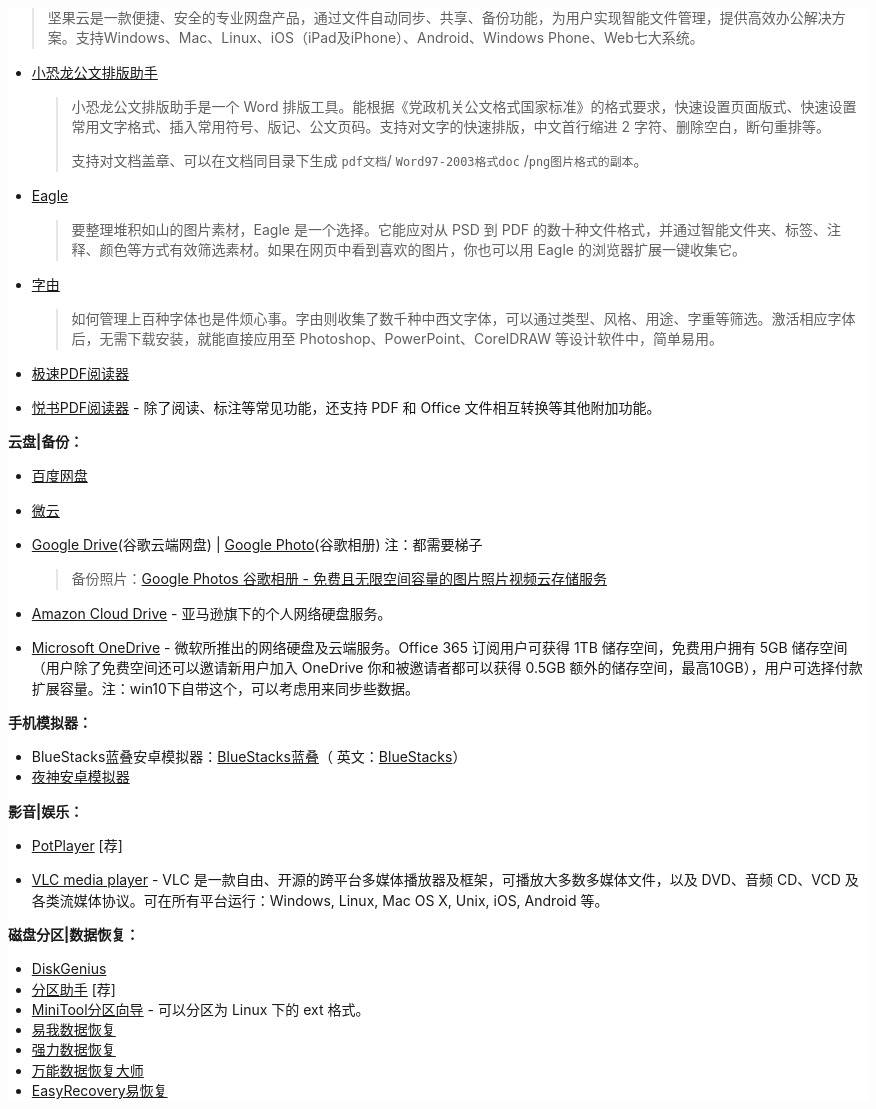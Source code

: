   > 坚果云是一款便捷、安全的专业网盘产品，通过文件自动同步、共享、备份功能，为用户实现智能文件管理，提供高效办公解决方案。支持Windows、Mac、Linux、iOS（iPad及iPhone）、Android、Windows Phone、Web七大系统。

- [小恐龙公文排版助手](http://xkonglong.com/wordaddin/)

  > 小恐龙公文排版助手是一个 Word 排版工具。能根据《党政机关公文格式国家标准》的格式要求，快速设置页面版式、快速设置常用文字格式、插入常用符号、版记、公文页码。支持对文字的快速排版，中文首行缩进 2 字符、删除空白，断句重排等。
  >
  > 支持对文档盖章、可以在文档同目录下生成 `pdf文档`/ `Word97-2003格式doc` /`png图片格式的副本`。

- [Eagle](https://cn.eagle.cool/)

  > 要整理堆积如山的图片素材，Eagle 是一个选择。它能应对从 PSD 到 PDF 的数十种文件格式，并通过智能文件夹、标签、注释、颜色等方式有效筛选素材。如果在网页中看到喜欢的图片，你也可以用 Eagle 的浏览器扩展一键收集它。

- [字由](http://www.hellofont.cn/)

  > 如何管理上百种字体也是件烦心事。字由则收集了数千种中西文字体，可以通过类型、风格、用途、字重等筛选。激活相应字体后，无需下载安装，就能直接应用至 Photoshop、PowerPoint、CorelDRAW 等设计软件中，简单易用。

- [极速PDF阅读器](https://www.jisupdf.com/)

- [悦书PDF阅读器](http://www.yueshupdf.com/) - 除了阅读、标注等常见功能，还支持 PDF 和 Office 文件相互转换等其他附加功能。

**云盘|备份：**

- [百度网盘](<https://pan.baidu.com>)

- [微云](<https://www.weiyun.com/>)

- [Google Drive](<https://www.google.com/drive/>)(谷歌云端网盘)  | [Google Photo](<https://www.google.com/photos/about/>)(谷歌相册) 注：都需要梯子

  > 备份照片：[Google Photos 谷歌相册 - 免费且无限空间容量的图片照片视频云存储服务](<https://www.iplaysoft.com/google-photos.html>)

- [Amazon Cloud Drive](<https://www.amazon.com/clouddrive>) - 亚马逊旗下的个人网络硬盘服务。

- [Microsoft OneDrive](https://onedrive.live.com/) - 微软所推出的网络硬盘及云端服务。Office 365 订阅用户可获得 1TB 储存空间，免费用户拥有 5GB 储存空间（用户除了免费空间还可以邀请新用户加入 OneDrive 你和被邀请者都可以获得 0.5GB 额外的储存空间，最高10GB），用户可选择付款扩展容量。注：win10下自带这个，可以考虑用来同步些数据。

**手机模拟器：** 

- BlueStacks蓝叠安卓模拟器：[BlueStacks蓝叠](https://www.bluestacks.cn/)（ 英文：[BlueStacks](https://bluestacks.vip/)）  
- [夜神安卓模拟器](https://www.yeshen.com/)

**影音|娱乐：** 

- [PotPlayer](https://potplayer.daum.net/)  [荐]

- [VLC media player](https://www.videolan.org/vlc/index.zh.html) - VLC 是一款自由、开源的跨平台多媒体播放器及框架，可播放大多数多媒体文件，以及 DVD、音频 CD、VCD 及各类流媒体协议。可在所有平台运行：Windows, Linux, Mac OS X, Unix, iOS, Android 等。

**磁盘分区|数据恢复：** 

- [DiskGenius](https://www.jb51.net/softs/175585.html)
- [分区助手](<http://www.pc6.com/softview/SoftView_53411.html>)  [荐]
- [MiniTool分区向导]( http://www.pc6.com/softview/SoftView_39323.html ) - 可以分区为 Linux 下的 ext 格式。
- [易我数据恢复](<https://www.easeus.com.cn/drw/>)
- [强力数据恢复](http://www.qianglihuifu.com/)
- [万能数据恢复大师](http://www.ntejiazheng.com/)
- [EasyRecovery易恢复](http://www.easyrecoverychina.com/)
